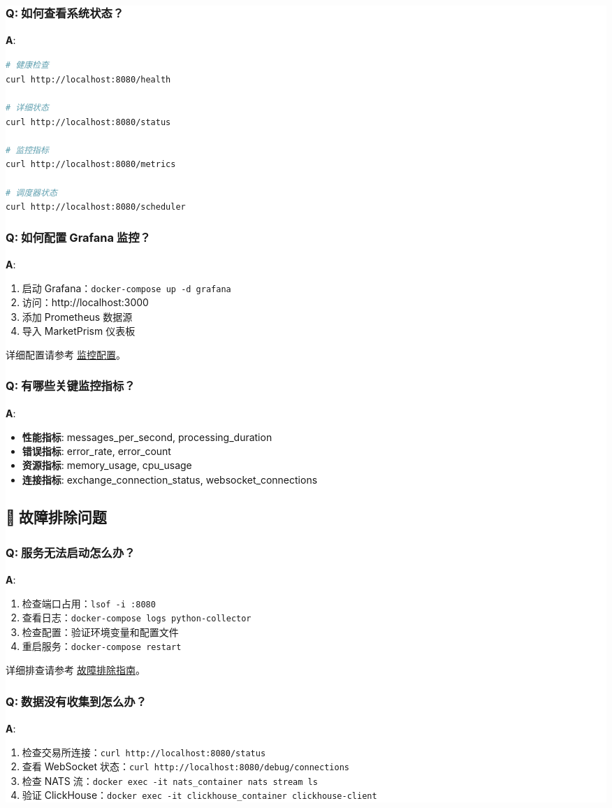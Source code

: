 ### Q: 如何查看系统状态？
**A**: 
```bash
# 健康检查
curl http://localhost:8080/health

# 详细状态
curl http://localhost:8080/status

# 监控指标
curl http://localhost:8080/metrics

# 调度器状态
curl http://localhost:8080/scheduler
```

### Q: 如何配置 Grafana 监控？
**A**: 
1. 启动 Grafana：`docker-compose up -d grafana`
2. 访问：http://localhost:3000
3. 添加 Prometheus 数据源
4. 导入 MarketPrism 仪表板

详细配置请参考 [监控配置](../deployment/monitoring.md)。

### Q: 有哪些关键监控指标？
**A**: 
- **性能指标**: messages_per_second, processing_duration
- **错误指标**: error_rate, error_count
- **资源指标**: memory_usage, cpu_usage
- **连接指标**: exchange_connection_status, websocket_connections

## 🚨 故障排除问题

### Q: 服务无法启动怎么办？
**A**: 
1. 检查端口占用：`lsof -i :8080`
2. 查看日志：`docker-compose logs python-collector`
3. 检查配置：验证环境变量和配置文件
4. 重启服务：`docker-compose restart`

详细排查请参考 [故障排除指南](../operations/troubleshooting.md)。

### Q: 数据没有收集到怎么办？
**A**: 
1. 检查交易所连接：`curl http://localhost:8080/status`
2. 查看 WebSocket 状态：`curl http://localhost:8080/debug/connections`
3. 检查 NATS 流：`docker exec -it nats_container nats stream ls`
4. 验证 ClickHouse：`docker exec -it clickhouse_container clickhouse-client`

